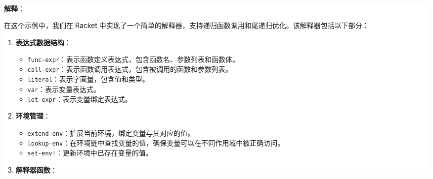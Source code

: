 **解释**：

在这个示例中，我们在 Racket 中实现了一个简单的解释器，支持递归函数调用和尾递归优化。该解释器包括以下部分：

1. **表达式数据结构**：
   - `func-expr`：表示函数定义表达式，包含函数名、参数列表和函数体。
   - `call-expr`：表示函数调用表达式，包含被调用的函数和参数列表。
   - `literal`：表示字面量，包含值和类型。
   - `var`：表示变量表达式。
   - `let-expr`：表示变量绑定表达式。

2. **环境管理**：
   - `extend-env`：扩展当前环境，绑定变量与其对应的值。
   - `lookup-env`：在环境链中查找变量的值，确保变量可以在不同作用域中被正确访问。
   - `set-env!`：更新环境中已存在变量的值。

3. **解释器函数**：
